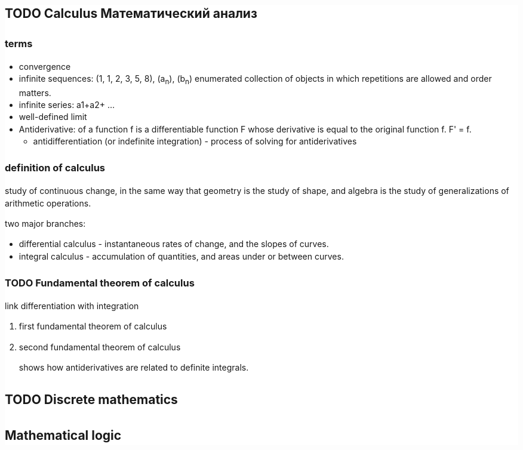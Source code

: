 
<a id="org0add1fd"></a>

## TODO Calculus Математический анализ


<a id="org9626278"></a>

### terms

-   convergence
-   infinite sequences: (1, 1, 2, 3, 5, 8), (a<sub>n</sub>), (b<sub>n</sub>) enumerated collection of objects in which repetitions are allowed and
    order matters.
-   infinite series: a1+a2+ &#x2026;
-   well-defined limit
-   Antiderivative: of a function f is a differentiable function F whose derivative is equal to the original
    function f. F' = f.
    -   antidifferentiation (or indefinite integration) - process of solving for antiderivatives


<a id="org201e1b6"></a>

### definition of calculus

study of continuous change, in the same way that geometry is the study of shape, and algebra is the study of
 generalizations of arithmetic operations.

two major branches:

-   differential calculus - instantaneous rates of change, and the slopes of curves.
-   integral calculus - accumulation of quantities, and areas under or between curves.


<a id="orgd1e92f2"></a>

### TODO Fundamental theorem of calculus

link differentiation with integration

1.  first fundamental theorem of calculus

2.  second fundamental theorem of calculus

    shows how antiderivatives are related to definite integrals.


<a id="org842116d"></a>

## TODO Discrete mathematics


<a id="orgec35520"></a>

## Mathematical logic
